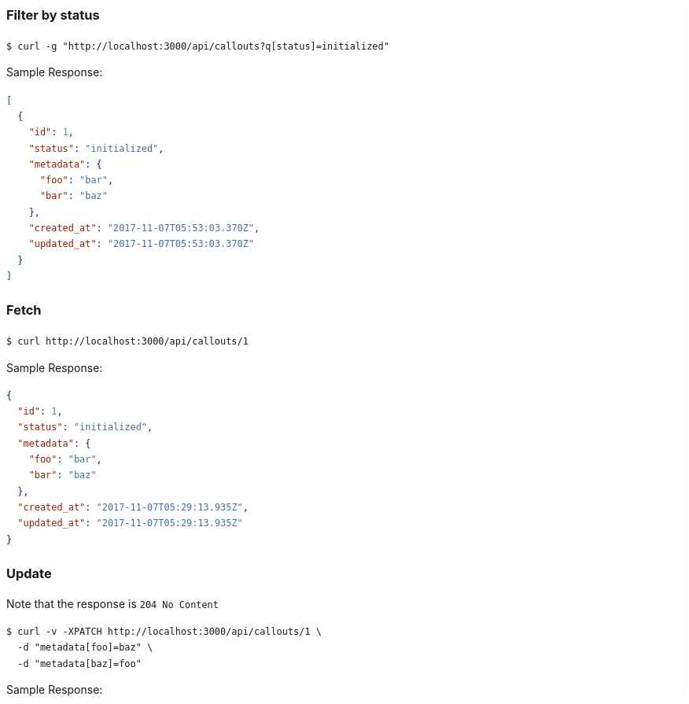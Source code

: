 ### Filter by status

```
$ curl -g "http://localhost:3000/api/callouts?q[status]=initialized"
```

Sample Response:

```json
[
  {
    "id": 1,
    "status": "initialized",
    "metadata": {
      "foo": "bar",
      "bar": "baz"
    },
    "created_at": "2017-11-07T05:53:03.370Z",
    "updated_at": "2017-11-07T05:53:03.370Z"
  }
]
```

### Fetch

```
$ curl http://localhost:3000/api/callouts/1
```

Sample Response:

```json
{
  "id": 1,
  "status": "initialized",
  "metadata": {
    "foo": "bar",
    "bar": "baz"
  },
  "created_at": "2017-11-07T05:29:13.935Z",
  "updated_at": "2017-11-07T05:29:13.935Z"
}
```

### Update

Note that the response is `204 No Content`

```
$ curl -v -XPATCH http://localhost:3000/api/callouts/1 \
  -d "metadata[foo]=baz" \
  -d "metadata[baz]=foo"
```

Sample Response:
